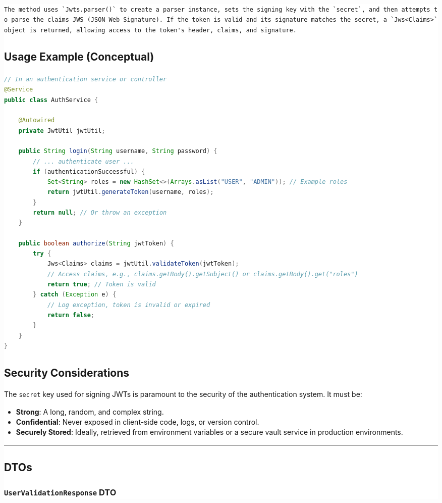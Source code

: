     The method uses `Jwts.parser()` to create a parser instance, sets the signing key with the `secret`, and then attempts to parse the claims JWS (JSON Web Signature). If the token is valid and its signature matches the secret, a `Jws<Claims>` object is returned, allowing access to the token's header, claims, and signature.

## Usage Example (Conceptual)

```java
// In an authentication service or controller
@Service
public class AuthService {

    @Autowired
    private JwtUtil jwtUtil;

    public String login(String username, String password) {
        // ... authenticate user ...
        if (authenticationSuccessful) {
            Set<String> roles = new HashSet<>(Arrays.asList("USER", "ADMIN")); // Example roles
            return jwtUtil.generateToken(username, roles);
        }
        return null; // Or throw an exception
    }

    public boolean authorize(String jwtToken) {
        try {
            Jws<Claims> claims = jwtUtil.validateToken(jwtToken);
            // Access claims, e.g., claims.getBody().getSubject() or claims.getBody().get("roles")
            return true; // Token is valid
        } catch (Exception e) {
            // Log exception, token is invalid or expired
            return false;
        }
    }
}
```

## Security Considerations

The `secret` key used for signing JWTs is paramount to the security of the authentication system. It must be:

*   **Strong**: A long, random, and complex string.
*   **Confidential**: Never exposed in client-side code, logs, or version control.
*   **Securely Stored**: Ideally, retrieved from environment variables or a secure vault service in production environments.

---

## DTOs

### `UserValidationResponse` DTO
